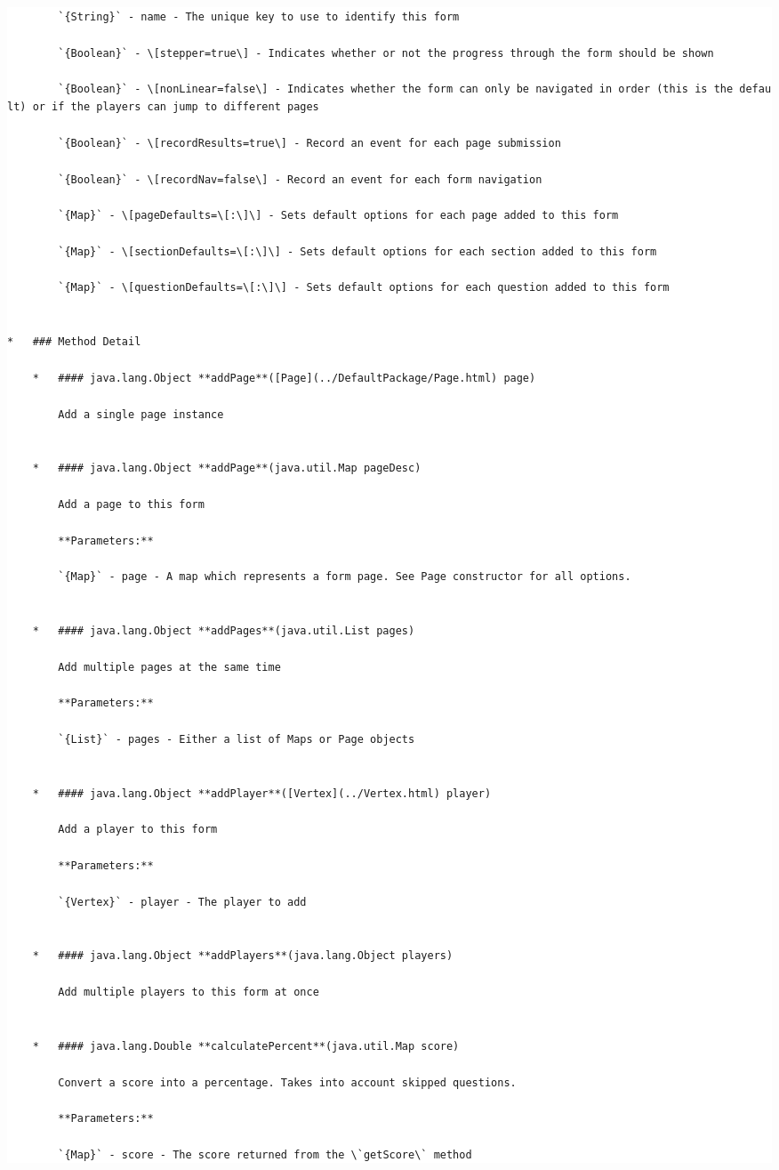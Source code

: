             `{String}` - name - The unique key to use to identify this form
            
            `{Boolean}` - \[stepper=true\] - Indicates whether or not the progress through the form should be shown
            
            `{Boolean}` - \[nonLinear=false\] - Indicates whether the form can only be navigated in order (this is the default) or if the players can jump to different pages
            
            `{Boolean}` - \[recordResults=true\] - Record an event for each page submission
            
            `{Boolean}` - \[recordNav=false\] - Record an event for each form navigation
            
            `{Map}` - \[pageDefaults=\[:\]\] - Sets default options for each page added to this form
            
            `{Map}` - \[sectionDefaults=\[:\]\] - Sets default options for each section added to this form
            
            `{Map}` - \[questionDefaults=\[:\]\] - Sets default options for each question added to this form
            
    
    *   ### Method Detail
        
        *   #### java.lang.Object **addPage**([Page](../DefaultPackage/Page.html) page)
            
            Add a single page instance
            
        
        *   #### java.lang.Object **addPage**(java.util.Map pageDesc)
            
            Add a page to this form
            
            **Parameters:**
            
            `{Map}` - page - A map which represents a form page. See Page constructor for all options.
            
        
        *   #### java.lang.Object **addPages**(java.util.List pages)
            
            Add multiple pages at the same time
            
            **Parameters:**
            
            `{List}` - pages - Either a list of Maps or Page objects
            
        
        *   #### java.lang.Object **addPlayer**([Vertex](../Vertex.html) player)
            
            Add a player to this form
            
            **Parameters:**
            
            `{Vertex}` - player - The player to add
            
        
        *   #### java.lang.Object **addPlayers**(java.lang.Object players)
            
            Add multiple players to this form at once
            
        
        *   #### java.lang.Double **calculatePercent**(java.util.Map score)
            
            Convert a score into a percentage. Takes into account skipped questions.
            
            **Parameters:**
            
            `{Map}` - score - The score returned from the \`getScore\` method
            
        